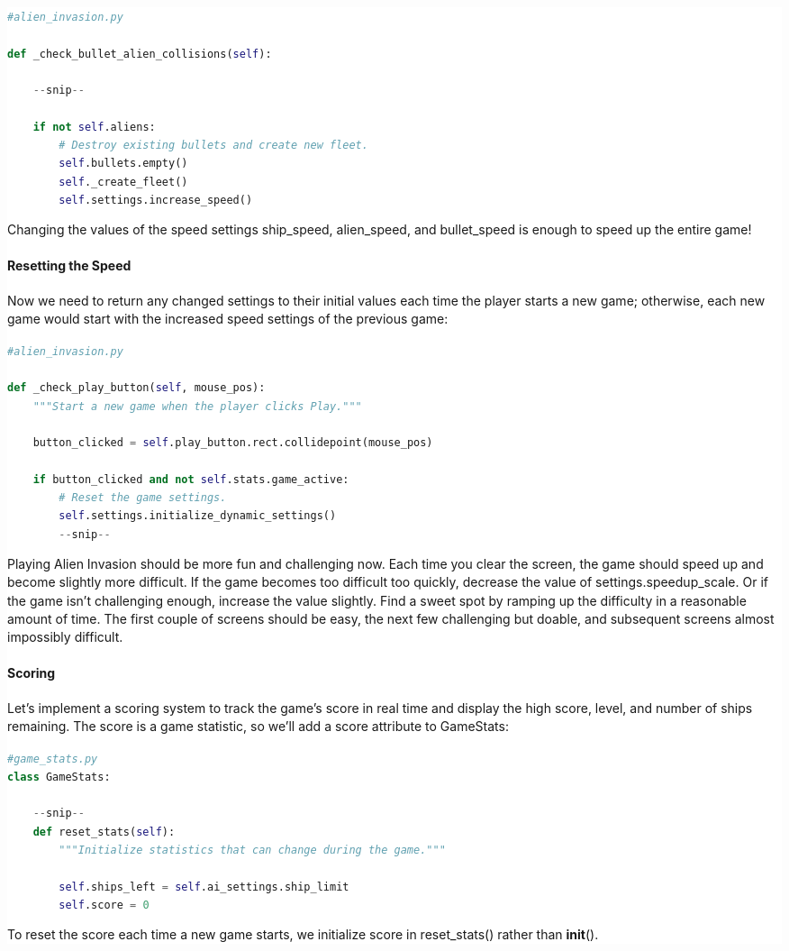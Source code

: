 ```python
#alien_invasion.py

def _check_bullet_alien_collisions(self):

    --snip--

    if not self.aliens:
        # Destroy existing bullets and create new fleet.
        self.bullets.empty()
        self._create_fleet()
        self.settings.increase_speed()
```
Changing the values of the speed settings ship_speed, alien_speed, and
bullet_speed is enough to speed up the entire game!

####    Resetting the Speed
Now we need to return any changed settings to their initial values each
time the player starts a new game; otherwise, each new game would start
with the increased speed settings of the previous game:

```python
#alien_invasion.py

def _check_play_button(self, mouse_pos):
    """Start a new game when the player clicks Play."""

    button_clicked = self.play_button.rect.collidepoint(mouse_pos)

    if button_clicked and not self.stats.game_active:
        # Reset the game settings.
        self.settings.initialize_dynamic_settings()
        --snip--
```
Playing Alien Invasion should be more fun and challenging now. Each
time you clear the screen, the game should speed up and become slightly
more difficult. If the game becomes too difficult too quickly, decrease the
value of settings.speedup_scale. Or if the game isn’t challenging enough,
increase the value slightly. Find a sweet spot by ramping up the difficulty in
a reasonable amount of time. The first couple of screens should be easy, the
next few challenging but doable, and subsequent screens almost impossibly
difficult.

####    Scoring
Let’s implement a scoring system to track the game’s score in real time and
display the high score, level, and number of ships remaining.
The score is a game statistic, so we’ll add a score attribute to GameStats:

```python
#game_stats.py
class GameStats:
    
    --snip--
    def reset_stats(self):
        """Initialize statistics that can change during the game."""
        
        self.ships_left = self.ai_settings.ship_limit
        self.score = 0
```
To reset the score each time a new game starts, we initialize score in
reset_stats() rather than __init__().
